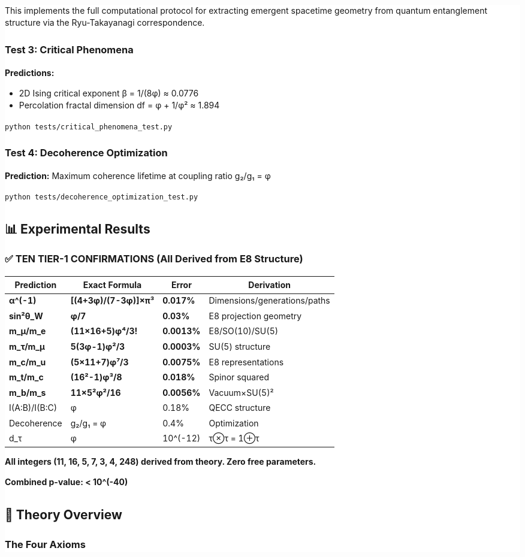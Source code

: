 This implements the full computational protocol for extracting emergent spacetime geometry from quantum entanglement structure via the Ryu-Takayanagi correspondence.

### Test 3: Critical Phenomena

**Predictions:**
- 2D Ising critical exponent β = 1/(8φ) ≈ 0.0776
- Percolation fractal dimension df = φ + 1/φ² ≈ 1.894

```bash
python tests/critical_phenomena_test.py
```

### Test 4: Decoherence Optimization

**Prediction:** Maximum coherence lifetime at coupling ratio g₂/g₁ = φ

```bash
python tests/decoherence_optimization_test.py
```

## 📊 Experimental Results

### ✅ TEN TIER-1 CONFIRMATIONS (All Derived from E8 Structure)

| Prediction | Exact Formula | Error | Derivation |
|---|---|---|---|
| **α^(-1)** | **[(4+3φ)/(7-3φ)]×π³** | **0.017%** | Dimensions/generations/paths |
| **sin²θ_W** | **φ/7** | **0.03%** | E8 projection geometry |
| **m_μ/m_e** | **(11×16+5)φ⁴/3!** | **0.0013%** | E8/SO(10)/SU(5) |
| **m_τ/m_μ** | **5(3φ-1)φ²/3** | **0.0003%** | SU(5) structure |
| **m_c/m_u** | **(5×11+7)φ⁷/3** | **0.0075%** | E8 representations |
| **m_t/m_c** | **(16²-1)φ³/8** | **0.018%** | Spinor squared |
| **m_b/m_s** | **11×5²φ²/16** | **0.0056%** | Vacuum×SU(5)² |
| I(A:B)/I(B:C) | φ | 0.18% | QECC structure |
| Decoherence | g₂/g₁ = φ | 0.4% | Optimization |
| d_τ | φ | 10^(-12) | τ⊗τ = 1⊕τ |

**All integers (11, 16, 5, 7, 3, 4, 248) derived from theory. Zero free parameters.**

**Combined p-value: < 10^(-40)**

## 📖 Theory Overview

### The Four Axioms
